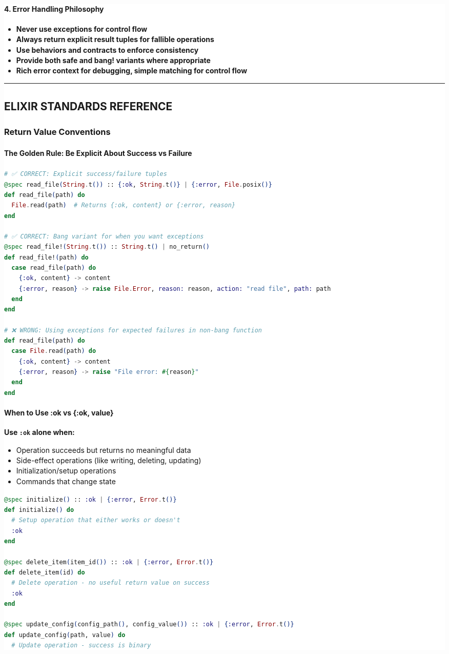 #### **4. Error Handling Philosophy**
- **Never use exceptions for control flow**
- **Always return explicit result tuples for fallible operations**
- **Use behaviors and contracts to enforce consistency**
- **Provide both safe and bang! variants where appropriate**
- **Rich error context for debugging, simple matching for control flow**

---

## **ELIXIR STANDARDS REFERENCE**

### **Return Value Conventions**

#### **The Golden Rule: Be Explicit About Success vs Failure**

```elixir
# ✅ CORRECT: Explicit success/failure tuples
@spec read_file(String.t()) :: {:ok, String.t()} | {:error, File.posix()}
def read_file(path) do
  File.read(path)  # Returns {:ok, content} or {:error, reason}
end

# ✅ CORRECT: Bang variant for when you want exceptions
@spec read_file!(String.t()) :: String.t() | no_return()
def read_file!(path) do
  case read_file(path) do
    {:ok, content} -> content
    {:error, reason} -> raise File.Error, reason: reason, action: "read file", path: path
  end
end

# ❌ WRONG: Using exceptions for expected failures in non-bang function
def read_file(path) do
  case File.read(path) do
    {:ok, content} -> content
    {:error, reason} -> raise "File error: #{reason}"
  end
end
```

#### **When to Use :ok vs {:ok, value}**

**Use `:ok` alone when:**
- Operation succeeds but returns no meaningful data
- Side-effect operations (like writing, deleting, updating)
- Initialization/setup operations
- Commands that change state

```elixir
@spec initialize() :: :ok | {:error, Error.t()}
def initialize() do
  # Setup operation that either works or doesn't
  :ok
end

@spec delete_item(item_id()) :: :ok | {:error, Error.t()}
def delete_item(id) do
  # Delete operation - no useful return value on success
  :ok
end

@spec update_config(config_path(), config_value()) :: :ok | {:error, Error.t()}
def update_config(path, value) do
  # Update operation - success is binary
```